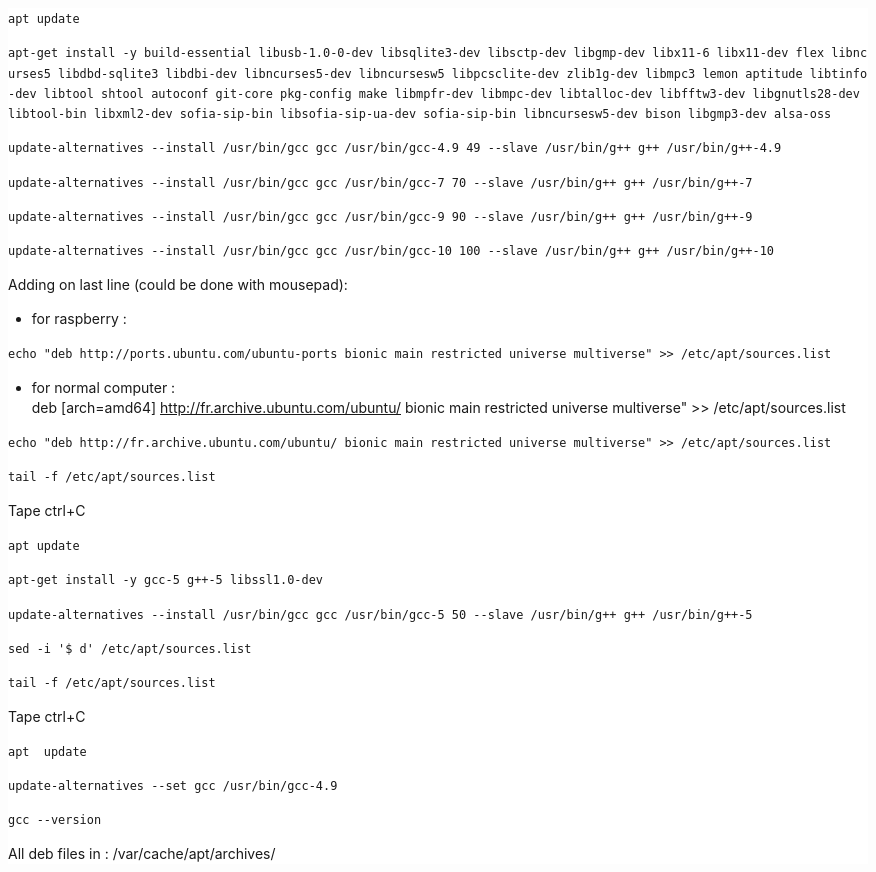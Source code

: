 ```
apt update
```
```
apt-get install -y build-essential libusb-1.0-0-dev libsqlite3-dev libsctp-dev libgmp-dev libx11-6 libx11-dev flex libncurses5 libdbd-sqlite3 libdbi-dev libncurses5-dev libncursesw5 libpcsclite-dev zlib1g-dev libmpc3 lemon aptitude libtinfo-dev libtool shtool autoconf git-core pkg-config make libmpfr-dev libmpc-dev libtalloc-dev libfftw3-dev libgnutls28-dev libtool-bin libxml2-dev sofia-sip-bin libsofia-sip-ua-dev sofia-sip-bin libncursesw5-dev bison libgmp3-dev alsa-oss
```
```
update-alternatives --install /usr/bin/gcc gcc /usr/bin/gcc-4.9 49 --slave /usr/bin/g++ g++ /usr/bin/g++-4.9
```
```
update-alternatives --install /usr/bin/gcc gcc /usr/bin/gcc-7 70 --slave /usr/bin/g++ g++ /usr/bin/g++-7
```
```
update-alternatives --install /usr/bin/gcc gcc /usr/bin/gcc-9 90 --slave /usr/bin/g++ g++ /usr/bin/g++-9
```
```
update-alternatives --install /usr/bin/gcc gcc /usr/bin/gcc-10 100 --slave /usr/bin/g++ g++ /usr/bin/g++-10
```

Adding on last line (could be done with mousepad):  
* for raspberry : 
```
echo "deb http://ports.ubuntu.com/ubuntu-ports bionic main restricted universe multiverse" >> /etc/apt/sources.list    
```
* for normal computer :  
deb [arch=amd64] http://fr.archive.ubuntu.com/ubuntu/ bionic main restricted universe multiverse" >> /etc/apt/sources.list  
```
echo "deb http://fr.archive.ubuntu.com/ubuntu/ bionic main restricted universe multiverse" >> /etc/apt/sources.list
```
```
tail -f /etc/apt/sources.list
```
Tape ctrl+C
```
apt update
```
```
apt-get install -y gcc-5 g++-5 libssl1.0-dev
```
```
update-alternatives --install /usr/bin/gcc gcc /usr/bin/gcc-5 50 --slave /usr/bin/g++ g++ /usr/bin/g++-5
```
```
sed -i '$ d' /etc/apt/sources.list
```
```
tail -f /etc/apt/sources.list
```
Tape ctrl+C
```
apt  update
```
```
update-alternatives --set gcc /usr/bin/gcc-4.9
```
```
gcc --version
```
All deb files in : /var/cache/apt/archives/